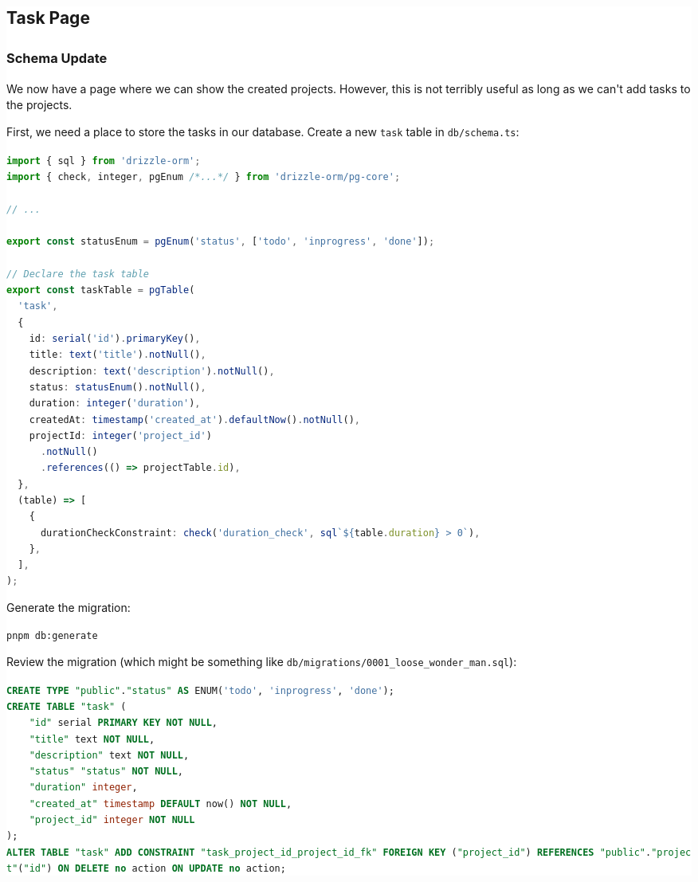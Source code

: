 ## Task Page

### Schema Update

We now have a page where we can show the created projects.
However, this is not terribly useful as long as we can't add tasks to the projects.

First, we need a place to store the tasks in our database.
Create a new `task` table in `db/schema.ts`:

```ts
import { sql } from 'drizzle-orm';
import { check, integer, pgEnum /*...*/ } from 'drizzle-orm/pg-core';

// ...

export const statusEnum = pgEnum('status', ['todo', 'inprogress', 'done']);

// Declare the task table
export const taskTable = pgTable(
  'task',
  {
    id: serial('id').primaryKey(),
    title: text('title').notNull(),
    description: text('description').notNull(),
    status: statusEnum().notNull(),
    duration: integer('duration'),
    createdAt: timestamp('created_at').defaultNow().notNull(),
    projectId: integer('project_id')
      .notNull()
      .references(() => projectTable.id),
  },
  (table) => [
    {
      durationCheckConstraint: check('duration_check', sql`${table.duration} > 0`),
    },
  ],
);
```

Generate the migration:

```sh
pnpm db:generate
```

Review the migration (which might be something like `db/migrations/0001_loose_wonder_man.sql`):

```sql
CREATE TYPE "public"."status" AS ENUM('todo', 'inprogress', 'done');
CREATE TABLE "task" (
	"id" serial PRIMARY KEY NOT NULL,
	"title" text NOT NULL,
	"description" text NOT NULL,
	"status" "status" NOT NULL,
	"duration" integer,
	"created_at" timestamp DEFAULT now() NOT NULL,
	"project_id" integer NOT NULL
);
ALTER TABLE "task" ADD CONSTRAINT "task_project_id_project_id_fk" FOREIGN KEY ("project_id") REFERENCES "public"."project"("id") ON DELETE no action ON UPDATE no action;
```
